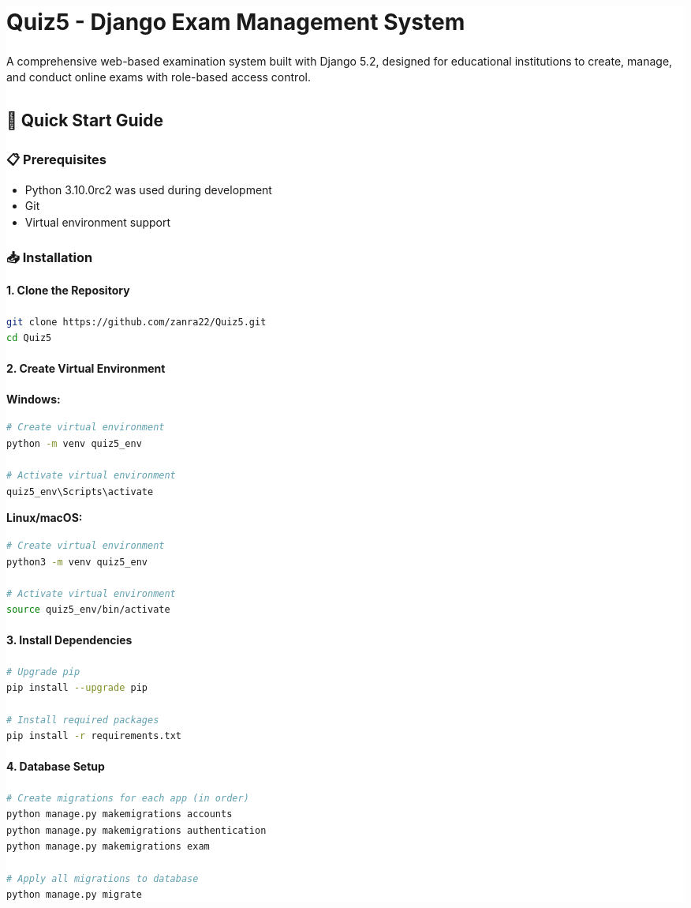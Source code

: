 # Quiz5 - Django Exam Management System

A comprehensive web-based examination system built with Django 5.2, designed for educational institutions to create, manage, and conduct online exams with role-based access control.

## 🚀 Quick Start Guide

### 📋 Prerequisites
- Python 3.10.0rc2 was used during development
- Git
- Virtual environment support

### 📥 Installation

#### 1. Clone the Repository
```bash
git clone https://github.com/zanra22/Quiz5.git
cd Quiz5
```

#### 2. Create Virtual Environment

**Windows:**
```bash
# Create virtual environment
python -m venv quiz5_env

# Activate virtual environment
quiz5_env\Scripts\activate
```

**Linux/macOS:**
```bash
# Create virtual environment
python3 -m venv quiz5_env

# Activate virtual environment
source quiz5_env/bin/activate
```

#### 3. Install Dependencies
```bash
# Upgrade pip
pip install --upgrade pip

# Install required packages
pip install -r requirements.txt
```

#### 4. Database Setup
```bash
# Create migrations for each app (in order)
python manage.py makemigrations accounts
python manage.py makemigrations authentication  
python manage.py makemigrations exam

# Apply all migrations to database
python manage.py migrate
```
